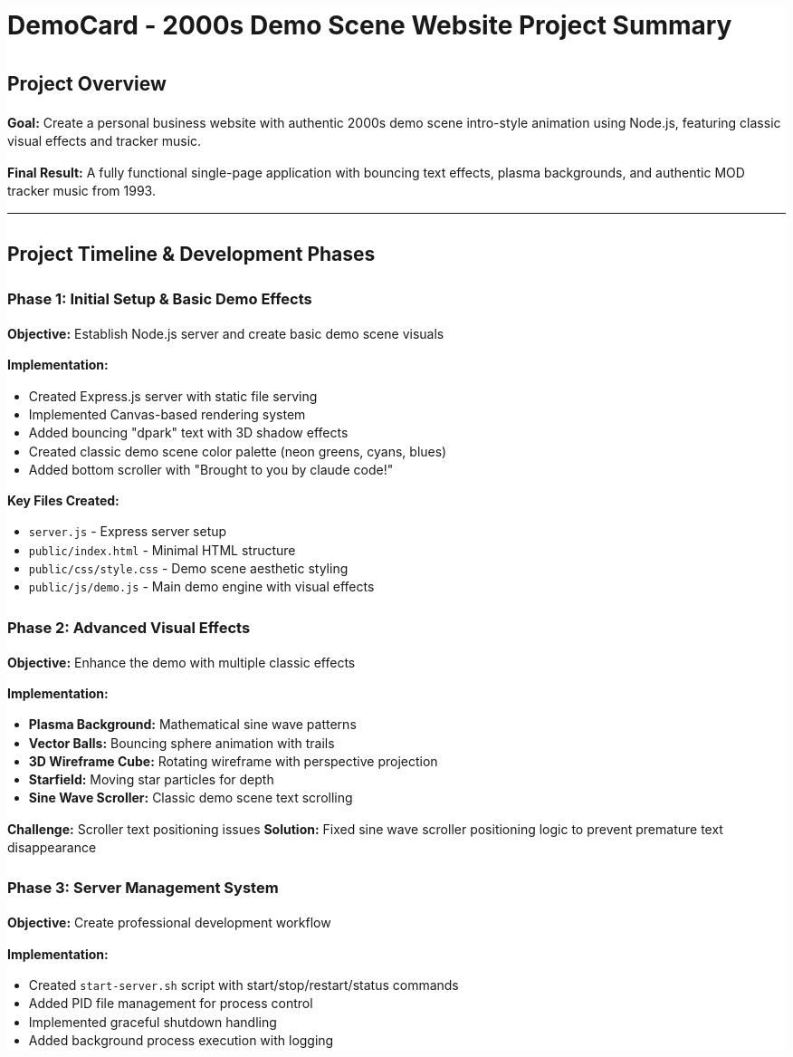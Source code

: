 # DemoCard - 2000s Demo Scene Website Project Summary

## Project Overview

**Goal:** Create a personal business website with authentic 2000s demo scene intro-style animation using Node.js, featuring classic visual effects and tracker music.

**Final Result:** A fully functional single-page application with bouncing text effects, plasma backgrounds, and authentic MOD tracker music from 1993.

---

## Project Timeline & Development Phases

### Phase 1: Initial Setup & Basic Demo Effects
**Objective:** Establish Node.js server and create basic demo scene visuals

**Implementation:**
- Created Express.js server with static file serving
- Implemented Canvas-based rendering system
- Added bouncing "dpark" text with 3D shadow effects
- Created classic demo scene color palette (neon greens, cyans, blues)
- Added bottom scroller with "Brought to you by claude code!"

**Key Files Created:**
- `server.js` - Express server setup
- `public/index.html` - Minimal HTML structure
- `public/css/style.css` - Demo scene aesthetic styling
- `public/js/demo.js` - Main demo engine with visual effects

### Phase 2: Advanced Visual Effects
**Objective:** Enhance the demo with multiple classic effects

**Implementation:**
- **Plasma Background:** Mathematical sine wave patterns
- **Vector Balls:** Bouncing sphere animation with trails
- **3D Wireframe Cube:** Rotating wireframe with perspective projection
- **Starfield:** Moving star particles for depth
- **Sine Wave Scroller:** Classic demo scene text scrolling

**Challenge:** Scroller text positioning issues
**Solution:** Fixed sine wave scroller positioning logic to prevent premature text disappearance

### Phase 3: Server Management System
**Objective:** Create professional development workflow

**Implementation:**
- Created `start-server.sh` script with start/stop/restart/status commands
- Added PID file management for process control
- Implemented graceful shutdown handling
- Added background process execution with logging
